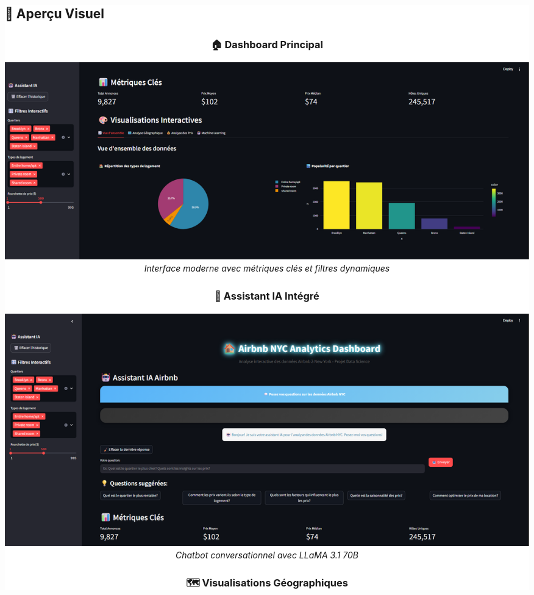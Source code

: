 ## 🎨 Aperçu Visuel

<div align="center">

### 🏠 **Dashboard Principal**
![Dashboard Overview](assets/screenshots/dashboard-main.png)
*Interface moderne avec métriques clés et filtres dynamiques*

### 🤖 **Assistant IA Intégré**
![AI Assistant](assets/screenshots/ai-chat.png)
*Chatbot conversationnel avec LLaMA 3.1 70B*

### 🗺️ **Visualisations Géographiques**